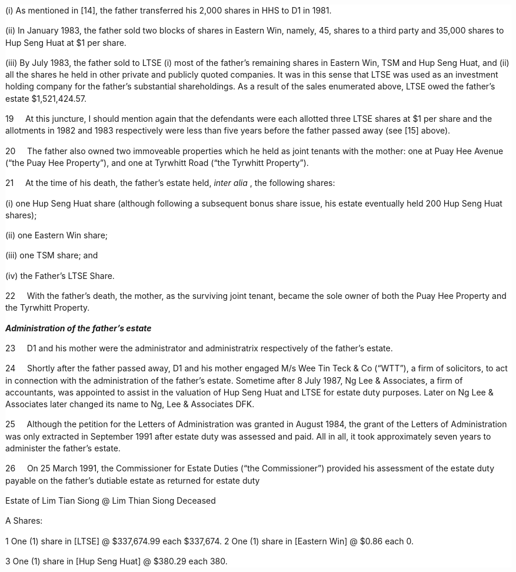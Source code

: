  (i) As mentioned in [14], the father transferred his 2,000 shares in HHS to D1 in 1981. 

 (ii) In January 1983, the father sold two blocks of shares in Eastern Win, namely, 45, shares to a third party and 35,000 shares to Hup Seng Huat at $1 per share. 

 (iii) By July 1983, the father sold to LTSE (i) most of the father’s remaining shares in Eastern Win, TSM and Hup Seng Huat, and (ii) all the shares he held in other private and publicly quoted companies. It was in this sense that LTSE was used as an investment holding company for the father’s substantial shareholdings. As a result of the sales enumerated above, LTSE owed the father’s estate $1,521,424.57. 

19     At this juncture, I should mention again that the defendants were each allotted three LTSE shares at $1 per share and the allotments in 1982 and 1983 respectively were less than five years before the father passed away (see [15] above). 

20     The father also owned two immoveable properties which he held as joint tenants with the mother: one at Puay Hee Avenue (“the Puay Hee Property”), and one at Tyrwhitt Road (“the Tyrwhitt Property”). 

21     At the time of his death, the father’s estate held, _inter alia_ , the following shares: 

 (i) one Hup Seng Huat share (although following a subsequent bonus share issue, his estate eventually held 200 Hup Seng Huat shares); 

 (ii) one Eastern Win share; 

 (iii) one TSM share; and 

 (iv) the Father’s LTSE Share. 

22     With the father’s death, the mother, as the surviving joint tenant, became the sole owner of both the Puay Hee Property and the Tyrwhitt Property. 

**_Administration of the father’s estate_** 

23     D1 and his mother were the administrator and administratrix respectively of the father’s estate. 

24     Shortly after the father passed away, D1 and his mother engaged M/s Wee Tin Teck & Co (“WTT”), a firm of solicitors, to act in connection with the administration of the father’s estate. Sometime after 8 July 1987, Ng Lee & Associates, a firm of accountants, was appointed to assist in the valuation of Hup Seng Huat and LTSE for estate duty purposes. Later on Ng Lee & Associates later changed its name to Ng, Lee & Associates DFK. 

25     Although the petition for the Letters of Administration was granted in August 1984, the grant of the Letters of Administration was only extracted in September 1991 after estate duty was assessed and paid. All in all, it took approximately seven years to administer the father’s estate. 

26     On 25 March 1991, the Commissioner for Estate Duties (“the Commissioner”) provided his assessment of the estate duty payable on the father’s dutiable estate as returned for estate duty 


 Estate of Lim Tian Siong @ Lim Thian Siong Deceased 

 A Shares: 

 1 One (1) share in [LTSE] @ $337,674.99 each $337,674. 2 One (1) share in [Eastern Win] @ $0.86 each 0. 

 3 One (1) share in [Hup Seng Huat] @ $380.29 each 380. 
